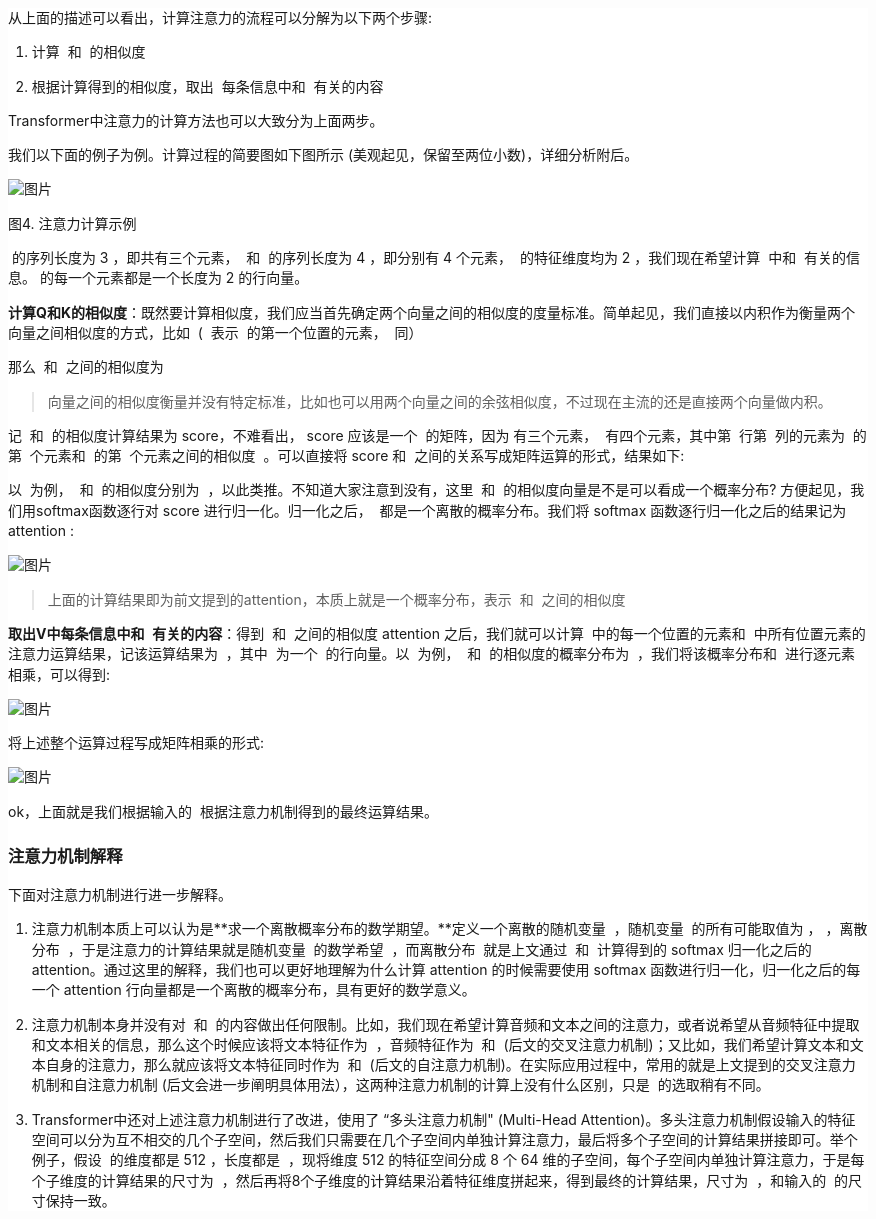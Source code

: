 从上面的描述可以看出，计算注意力的流程可以分解为以下两个步骤:

1. 计算  和  的相似度
    
2. 根据计算得到的相似度，取出  每条信息中和  有关的内容
    

Transformer中注意力的计算方法也可以大致分为上面两步。

我们以下面的例子为例。计算过程的简要图如下图所示 (美观起见，保留至两位小数)，详细分析附后。

![图片](https://mmbiz.qpic.cn/sz_mmbiz_jpg/gYUsOT36vfrkYibbeKiaMTSSQyHwe1F7BRChSL1lUhwbfJPYp5dMNDaWBnliamynKKuI3TFjthbAqM17W0ELOO3sA/640?wx_fmt=jpeg&from=appmsg&tp=webp&wxfrom=5&wx_lazy=1&wx_co=1)

图4. 注意力计算示例

 的序列长度为 3 ，即共有三个元素，  和  的序列长度为 4 ，即分别有 4 个元素，  的特征维度均为 2 ，我们现在希望计算  中和  有关的信息。 的每一个元素都是一个长度为 2 的行向量。

**计算Q和K的相似度**：既然要计算相似度，我们应当首先确定两个向量之间的相似度的度量标准。简单起见，我们直接以内积作为衡量两个向量之间相似度的方式，比如  (  表示  的第一个位置的元素，  同）

那么  和  之间的相似度为

> 向量之间的相似度衡量并没有特定标准，比如也可以用两个向量之间的余弦相似度，不过现在主流的还是直接两个向量做内积。

记  和  的相似度计算结果为 score，不难看出， score 应该是一个  的矩阵，因为 有三个元素，  有四个元素，其中第  行第  列的元素为  的第  个元素和  的第  个元素之间的相似度  。可以直接将 score 和  之间的关系写成矩阵运算的形式，结果如下:

以  为例，  和  的相似度分别为  ，以此类推。不知道大家注意到没有，这里  和  的相似度向量是不是可以看成一个概率分布? 方便起见，我们用softmax函数逐行对 score 进行归一化。归一化之后，  都是一个离散的概率分布。我们将 softmax 函数逐行归一化之后的结果记为 attention :

![图片](https://mmbiz.qpic.cn/sz_mmbiz_png/gYUsOT36vfrkYibbeKiaMTSSQyHwe1F7BR5tIIwWyLIgVQ2qWn4mibELvd4pyzBaLkNfCtRyeiaJNw5wlx6a8arQFg/640?wx_fmt=png&from=appmsg&tp=webp&wxfrom=5&wx_lazy=1&wx_co=1)

> 上面的计算结果即为前文提到的attention，本质上就是一个概率分布，表示  和  之间的相似度

**取出V中每条信息中和**  **有关的内容**：得到  和  之间的相似度 attention 之后，我们就可以计算  中的每一个位置的元素和  中所有位置元素的注意力运算结果，记该运算结果为  ，其中  为一个  的行向量。以  为例，  和  的相似度的概率分布为  ，我们将该概率分布和  进行逐元素相乘，可以得到:

![图片](https://mmbiz.qpic.cn/sz_mmbiz_png/gYUsOT36vfrkYibbeKiaMTSSQyHwe1F7BRNkxvnaLzmhmfG9bF6P0Hl7R7kynSHGgMtSpRctkS9orH5FfBkW8libg/640?wx_fmt=png&from=appmsg&tp=webp&wxfrom=5&wx_lazy=1&wx_co=1)

将上述整个运算过程写成矩阵相乘的形式:

  

![图片](https://mmbiz.qpic.cn/sz_mmbiz_png/gYUsOT36vfrkYibbeKiaMTSSQyHwe1F7BRyvNzjlI6IibhvbYfr9ASaxicQFqmI8JK8rJ3yLLKOZrYiboCa0pS1lHhg/640?wx_fmt=png&from=appmsg&tp=webp&wxfrom=5&wx_lazy=1&wx_co=1)

ok，上面就是我们根据输入的  根据注意力机制得到的最终运算结果。

### 注意力机制解释

下面对注意力机制进行进一步解释。

1. 注意力机制本质上可以认为是**求一个离散概率分布的数学期望。**定义一个离散的随机变量  ，随机变量  的所有可能取值为 ， ，离散分布  ，于是注意力的计算结果就是随机变量  的数学希望  ，而离散分布  就是上文通过  和  计算得到的 softmax 归一化之后的attention。通过这里的解释，我们也可以更好地理解为什么计算 attention 的时候需要使用 softmax 函数进行归一化，归一化之后的每一个 attention 行向量都是一个离散的概率分布，具有更好的数学意义。
    
2. 注意力机制本身并没有对  和  的内容做出任何限制。比如，我们现在希望计算音频和文本之间的注意力，或者说希望从音频特征中提取和文本相关的信息，那么这个时候应该将文本特征作为  ，音频特征作为  和  (后文的交叉注意力机制)；又比如，我们希望计算文本和文本自身的注意力，那么就应该将文本特征同时作为  和  (后文的自注意力机制)。在实际应用过程中，常用的就是上文提到的交叉注意力机制和自注意力机制 (后文会进一步阐明具体用法），这两种注意力机制的计算上没有什么区别，只是  的选取稍有不同。
    
3. Transformer中还对上述注意力机制进行了改进，使用了 “多头注意力机制" (Multi-Head Attention)。多头注意力机制假设输入的特征空间可以分为互不相交的几个子空间，然后我们只需要在几个子空间内单独计算注意力，最后将多个子空间的计算结果拼接即可。举个例子，假设  的维度都是 512 ，长度都是  ，现将维度 512 的特征空间分成 8 个 64 维的子空间，每个子空间内单独计算注意力，于是每个子维度的计算结果的尺寸为  ，然后再将8个子维度的计算结果沿着特征维度拼起来，得到最终的计算结果，尺寸为  ，和输入的  的尺寸保持一致。
    